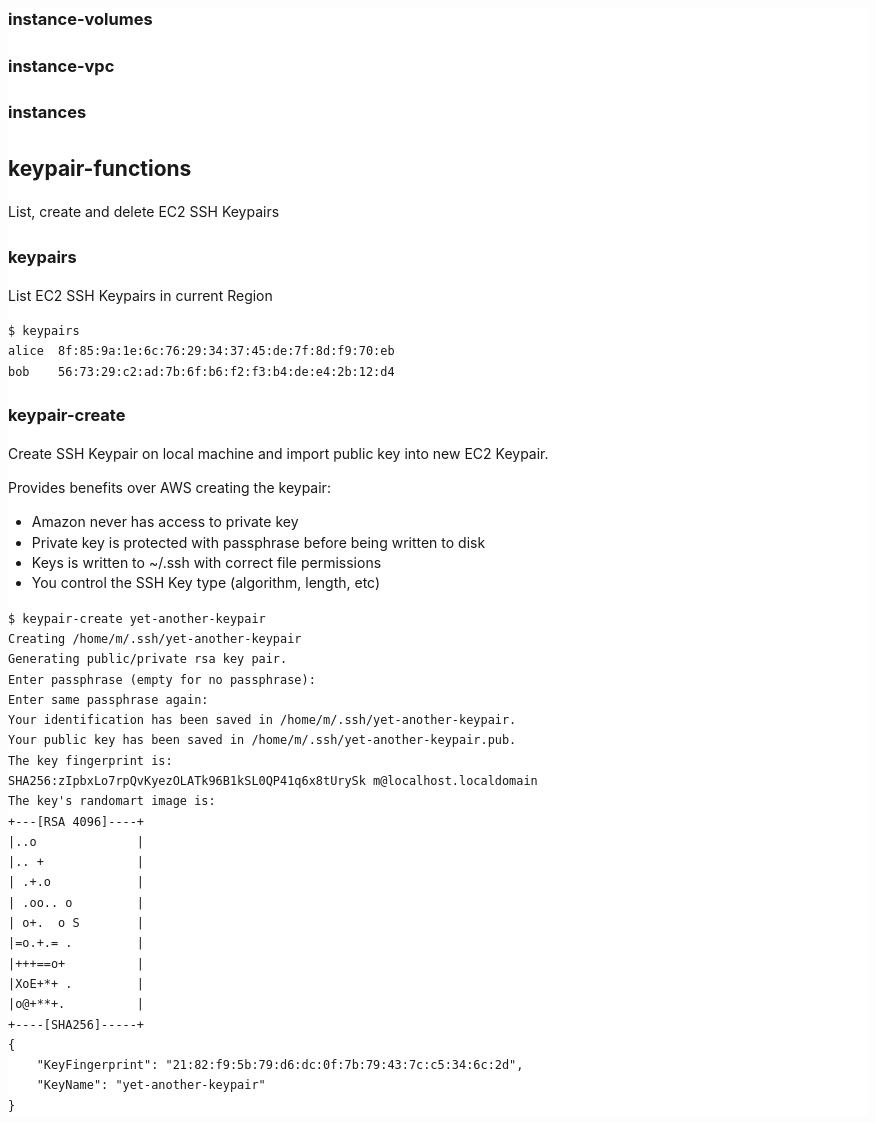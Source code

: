 ### instance-volumes
### instance-vpc
### instances


## keypair-functions

List, create and delete EC2 SSH Keypairs

### keypairs

List EC2 SSH Keypairs in current Region

```shell
$ keypairs
alice  8f:85:9a:1e:6c:76:29:34:37:45:de:7f:8d:f9:70:eb
bob    56:73:29:c2:ad:7b:6f:b6:f2:f3:b4:de:e4:2b:12:d4
```

### keypair-create

Create SSH Keypair on local machine and import public key into new EC2 Keypair.

Provides benefits over AWS creating the keypair:

- Amazon never has access to private key
- Private key is protected with passphrase before being written to disk
- Keys is written to ~/.ssh with correct file permissions
- You control the SSH Key type (algorithm, length, etc)

```shell
$ keypair-create yet-another-keypair
Creating /home/m/.ssh/yet-another-keypair
Generating public/private rsa key pair.
Enter passphrase (empty for no passphrase):
Enter same passphrase again:
Your identification has been saved in /home/m/.ssh/yet-another-keypair.
Your public key has been saved in /home/m/.ssh/yet-another-keypair.pub.
The key fingerprint is:
SHA256:zIpbxLo7rpQvKyezOLATk96B1kSL0QP41q6x8tUrySk m@localhost.localdomain
The key's randomart image is:
+---[RSA 4096]----+
|..o              |
|.. +             |
| .+.o            |
| .oo.. o         |
| o+.  o S        |
|=o.+.= .         |
|+++==o+          |
|XoE+*+ .         |
|o@+**+.          |
+----[SHA256]-----+
{
    "KeyFingerprint": "21:82:f9:5b:79:d6:dc:0f:7b:79:43:7c:c5:34:6c:2d",
    "KeyName": "yet-another-keypair"
}
```
